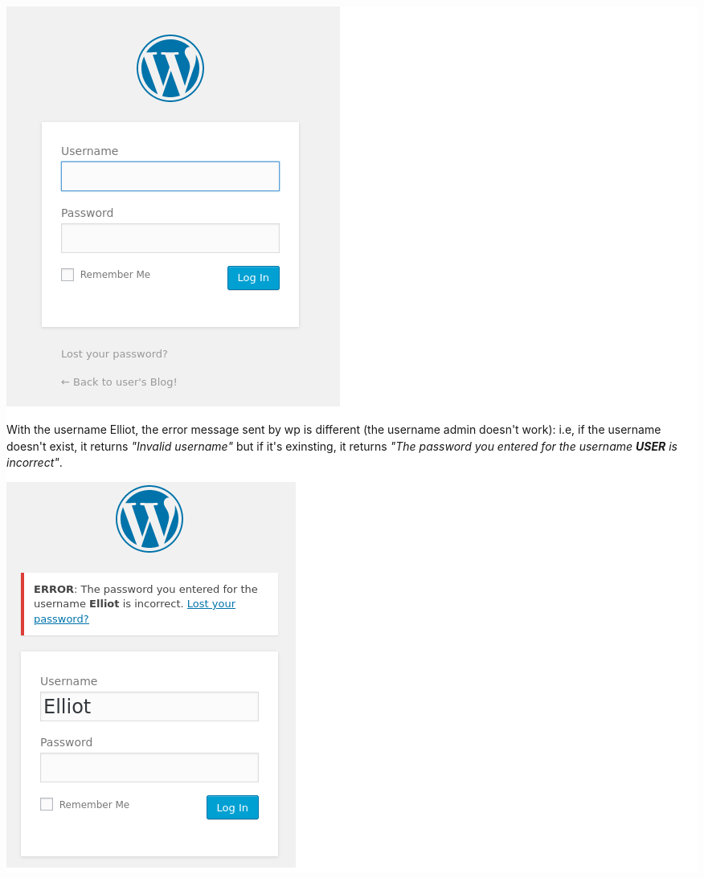 ![WP Panel login](/assets/img/images/thm_mr_robot_ctf_writeup/HJeufYVk6.png)

With the username Elliot, the error message sent by wp is different (the username admin doesn't work):
i.e, if the username doesn't exist, it returns *"Invalid username"* but if it's exinsting, it returns *"The password you entered for the username **USER** is incorrect"*.

![Login Incorrect](/assets/img/images/thm_mr_robot_ctf_writeup/r1WRHK4Jp.png)
